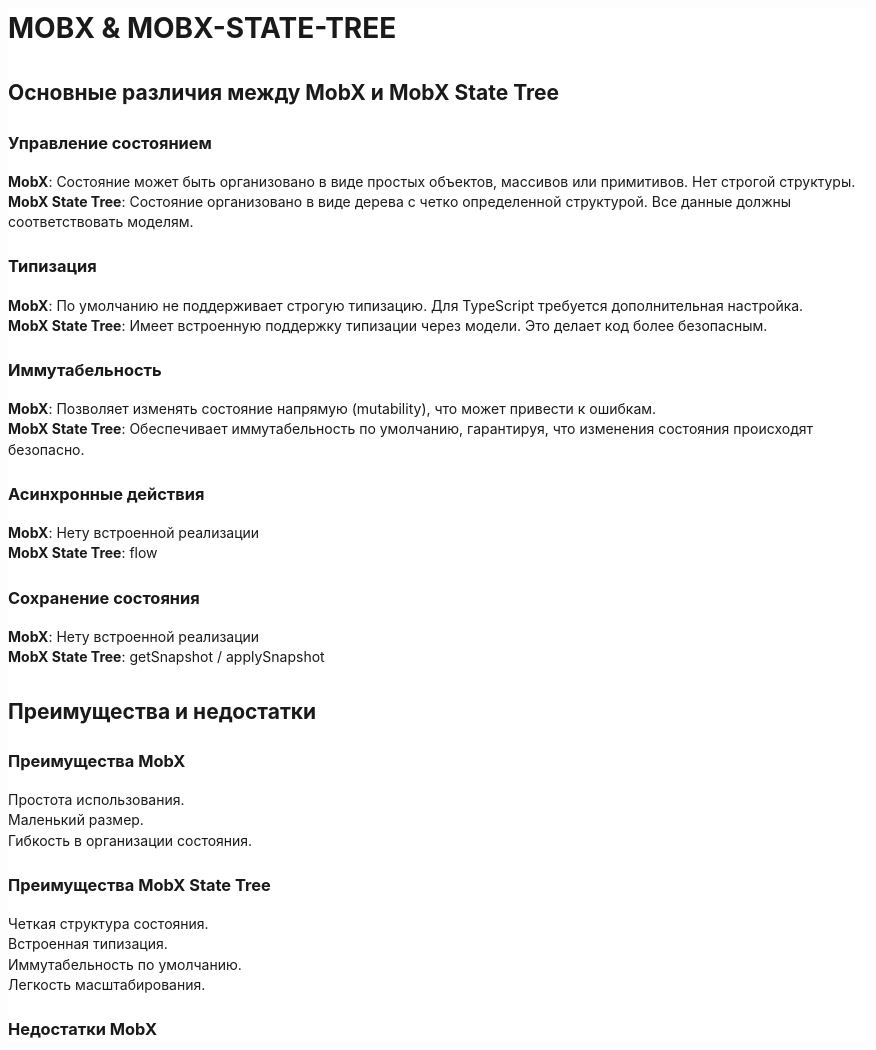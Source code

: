 # MOBX & MOBX-STATE-TREE

## Основные различия между MobX и MobX State Tree

### Управление состоянием

**MobX**: Состояние может быть организовано в виде простых объектов, массивов или примитивов. Нет строгой структуры.  
**MobX State Tree**: Состояние организовано в виде дерева с четко определенной структурой. Все данные должны соответствовать моделям.  

### Типизация

**MobX**: По умолчанию не поддерживает строгую типизацию. Для TypeScript требуется дополнительная настройка.  
**MobX State Tree**: Имеет встроенную поддержку типизации через модели. Это делает код более безопасным.  

### Иммутабельность

**MobX**: Позволяет изменять состояние напрямую (mutability), что может привести к ошибкам.  
**MobX State Tree**: Обеспечивает иммутабельность по умолчанию, гарантируя, что изменения состояния происходят безопасно.  

### Асинхронные действия

**MobX**: Нету встроенной реализации  
**MobX State Tree**: flow  

### Сохранение состояния

**MobX**: Нету встроенной реализации  
**MobX State Tree**: getSnapshot / applySnapshot  

## Преимущества и недостатки

### Преимущества MobX

Простота использования.  
Маленький размер.  
Гибкость в организации состояния.  

### Преимущества MobX State Tree

Четкая структура состояния.  
Встроенная типизация.  
Иммутабельность по умолчанию.  
Легкость масштабирования.  

### Недостатки MobX
